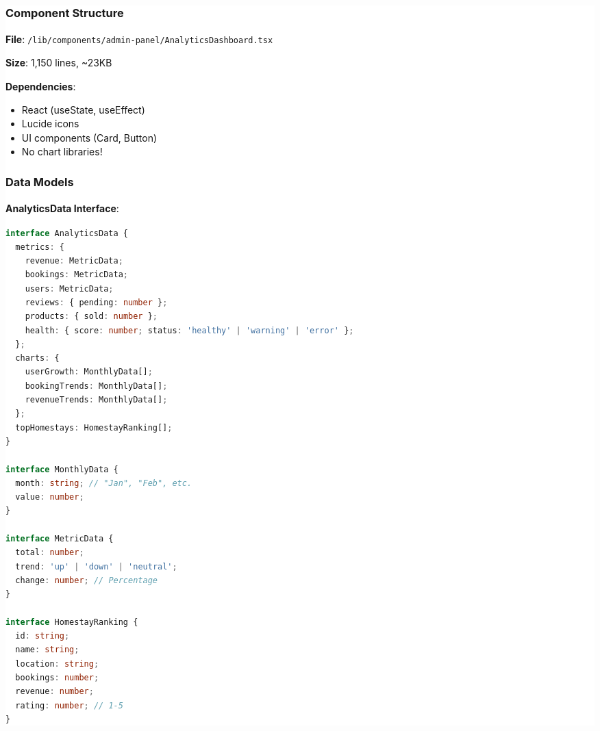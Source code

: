 ### Component Structure

**File**: `/lib/components/admin-panel/AnalyticsDashboard.tsx`

**Size**: 1,150 lines, ~23KB

**Dependencies**:
- React (useState, useEffect)
- Lucide icons
- UI components (Card, Button)
- No chart libraries!

### Data Models

**AnalyticsData Interface**:
```typescript
interface AnalyticsData {
  metrics: {
    revenue: MetricData;
    bookings: MetricData;
    users: MetricData;
    reviews: { pending: number };
    products: { sold: number };
    health: { score: number; status: 'healthy' | 'warning' | 'error' };
  };
  charts: {
    userGrowth: MonthlyData[];
    bookingTrends: MonthlyData[];
    revenueTrends: MonthlyData[];
  };
  topHomestays: HomestayRanking[];
}

interface MonthlyData {
  month: string; // "Jan", "Feb", etc.
  value: number;
}

interface MetricData {
  total: number;
  trend: 'up' | 'down' | 'neutral';
  change: number; // Percentage
}

interface HomestayRanking {
  id: string;
  name: string;
  location: string;
  bookings: number;
  revenue: number;
  rating: number; // 1-5
}
```
